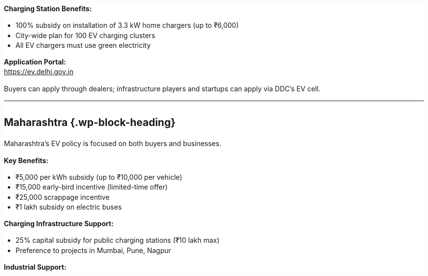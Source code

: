 **Charging Station Benefits:**

<ul class="wp-block-list">
  <li>
    100% subsidy on installation of 3.3 kW home chargers (up to ₹6,000)
  </li>
  <li>
    City-wide plan for 100 EV charging clusters
  </li>
  <li>
    All EV chargers must use green electricity
  </li>
</ul>

**Application Portal:**  
<a>https://ev.delhi.gov.in</a>

Buyers can apply through dealers; infrastructure players and startups can apply via DDC’s EV cell.

<hr class="wp-block-separator has-alpha-channel-opacity" />

## Maharashtra {.wp-block-heading}

Maharashtra’s EV policy is focused on both buyers and businesses.

**Key Benefits:**

<ul class="wp-block-list">
  <li>
    ₹5,000 per kWh subsidy (up to ₹10,000 per vehicle)
  </li>
  <li>
    ₹15,000 early-bird incentive (limited-time offer)
  </li>
  <li>
    ₹25,000 scrappage incentive
  </li>
  <li>
    ₹1 lakh subsidy on electric buses
  </li>
</ul>

**Charging Infrastructure Support:**

<ul class="wp-block-list">
  <li>
    25% capital subsidy for public charging stations (₹10 lakh max)
  </li>
  <li>
    Preference to projects in Mumbai, Pune, Nagpur
  </li>
</ul>

**Industrial Support:**
